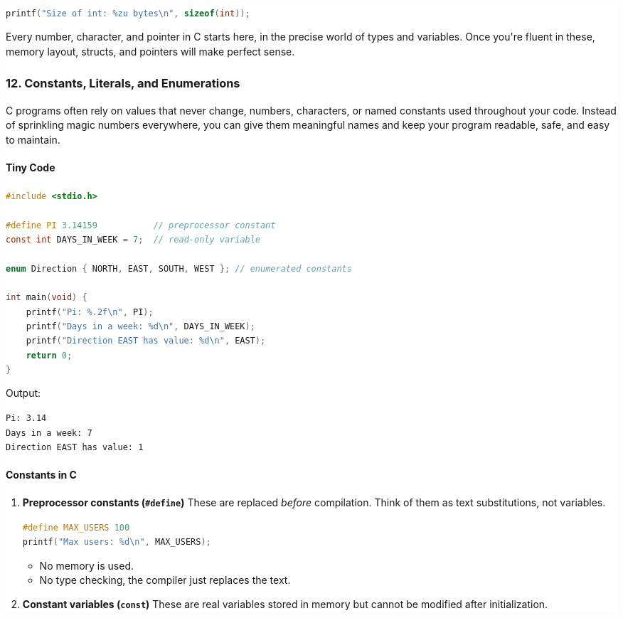    ```c
   printf("Size of int: %zu bytes\n", sizeof(int));
   ```

Every number, character, and pointer in C starts here, in the precise world of types and variables.
Once you're fluent in these, memory layout, structs, and pointers will make perfect sense.

### 12. Constants, Literals, and Enumerations

C programs often rely on values that never change, numbers, characters, or named constants used throughout your code.
Instead of sprinkling magic numbers everywhere, you can give them meaningful names and keep your program readable, safe, and easy to maintain.

#### Tiny Code

```c
#include <stdio.h>

#define PI 3.14159           // preprocessor constant
const int DAYS_IN_WEEK = 7;  // read-only variable

enum Direction { NORTH, EAST, SOUTH, WEST }; // enumerated constants

int main(void) {
    printf("Pi: %.2f\n", PI);
    printf("Days in a week: %d\n", DAYS_IN_WEEK);
    printf("Direction EAST has value: %d\n", EAST);
    return 0;
}
```

Output:

```
Pi: 3.14
Days in a week: 7
Direction EAST has value: 1
```

#### Constants in C

1. **Preprocessor constants (`#define`)**
   These are replaced *before* compilation.
   Think of them as text substitutions, not variables.

   ```c
   #define MAX_USERS 100
   printf("Max users: %d\n", MAX_USERS);
   ```

   * No memory is used.
   * No type checking, the compiler just replaces the text.

2. **Constant variables (`const`)**
   These are real variables stored in memory but cannot be modified after initialization.
